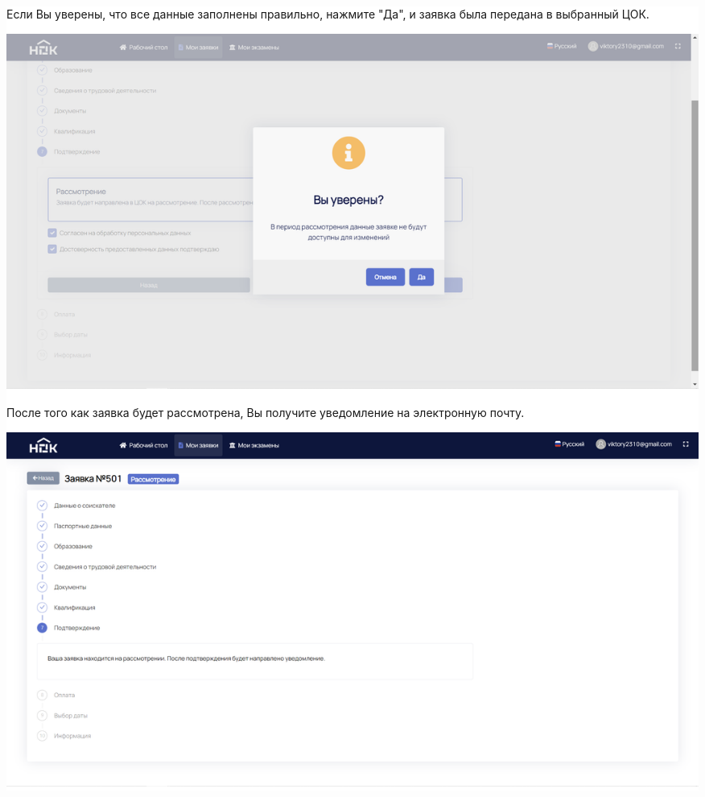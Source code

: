 Если Вы уверены, что все данные заполнены правильно, нажмите "Да", и заявка была передана в выбранный ЦОК.

<img src="images/soiskatel/32.png">

После того как заявка будет рассмотрена, Вы получите уведомление на электронную почту.

<img src="images/soiskatel/33.png">

